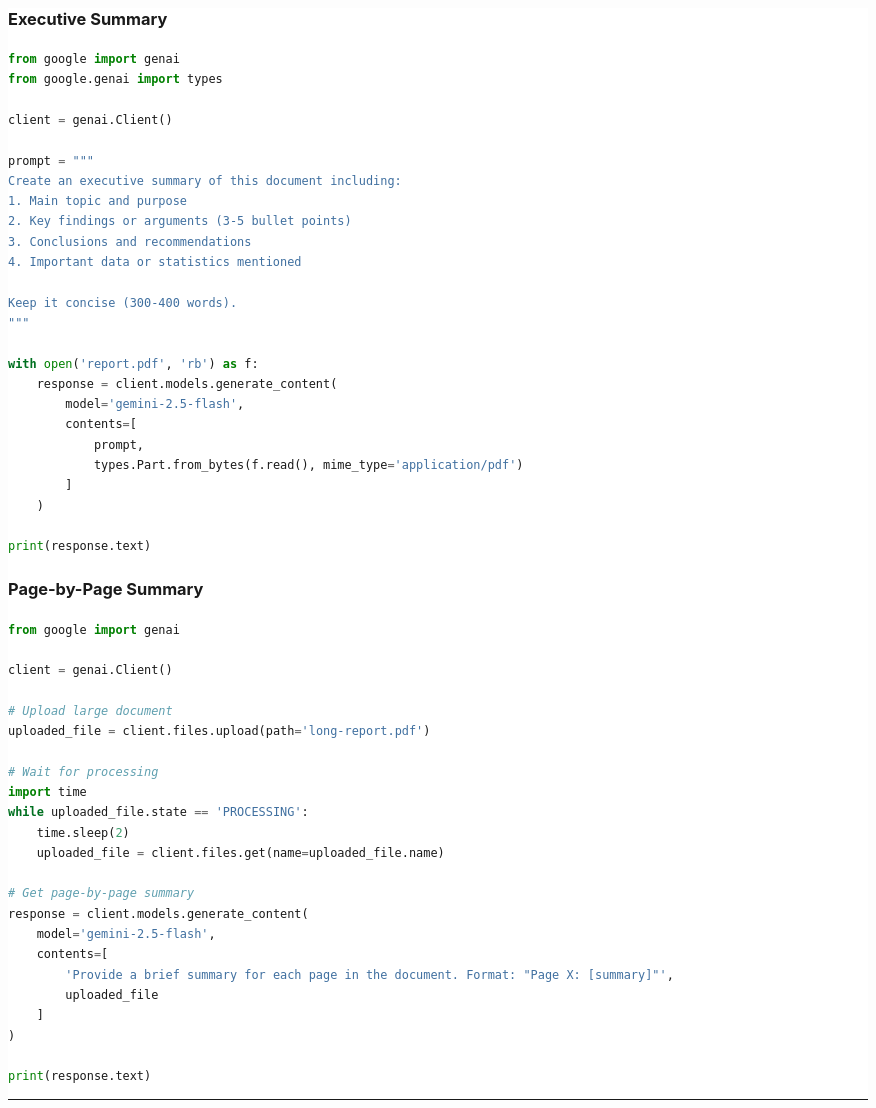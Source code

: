 ### Executive Summary

```python
from google import genai
from google.genai import types

client = genai.Client()

prompt = """
Create an executive summary of this document including:
1. Main topic and purpose
2. Key findings or arguments (3-5 bullet points)
3. Conclusions and recommendations
4. Important data or statistics mentioned

Keep it concise (300-400 words).
"""

with open('report.pdf', 'rb') as f:
    response = client.models.generate_content(
        model='gemini-2.5-flash',
        contents=[
            prompt,
            types.Part.from_bytes(f.read(), mime_type='application/pdf')
        ]
    )

print(response.text)
```

### Page-by-Page Summary

```python
from google import genai

client = genai.Client()

# Upload large document
uploaded_file = client.files.upload(path='long-report.pdf')

# Wait for processing
import time
while uploaded_file.state == 'PROCESSING':
    time.sleep(2)
    uploaded_file = client.files.get(name=uploaded_file.name)

# Get page-by-page summary
response = client.models.generate_content(
    model='gemini-2.5-flash',
    contents=[
        'Provide a brief summary for each page in the document. Format: "Page X: [summary]"',
        uploaded_file
    ]
)

print(response.text)
```

---
